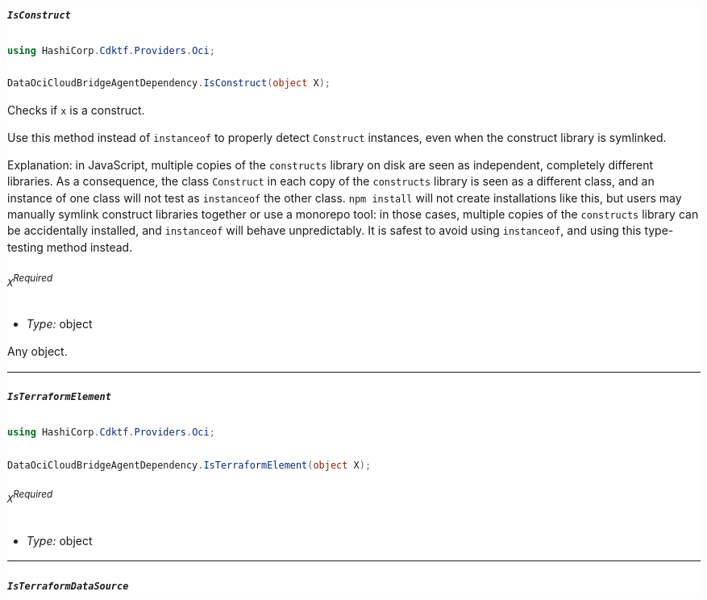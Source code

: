 ##### `IsConstruct` <a name="IsConstruct" id="rhizo-co-terraform-provider-oci.dataOciCloudBridgeAgentDependency.DataOciCloudBridgeAgentDependency.isConstruct"></a>

```csharp
using HashiCorp.Cdktf.Providers.Oci;

DataOciCloudBridgeAgentDependency.IsConstruct(object X);
```

Checks if `x` is a construct.

Use this method instead of `instanceof` to properly detect `Construct`
instances, even when the construct library is symlinked.

Explanation: in JavaScript, multiple copies of the `constructs` library on
disk are seen as independent, completely different libraries. As a
consequence, the class `Construct` in each copy of the `constructs` library
is seen as a different class, and an instance of one class will not test as
`instanceof` the other class. `npm install` will not create installations
like this, but users may manually symlink construct libraries together or
use a monorepo tool: in those cases, multiple copies of the `constructs`
library can be accidentally installed, and `instanceof` will behave
unpredictably. It is safest to avoid using `instanceof`, and using
this type-testing method instead.

###### `X`<sup>Required</sup> <a name="X" id="rhizo-co-terraform-provider-oci.dataOciCloudBridgeAgentDependency.DataOciCloudBridgeAgentDependency.isConstruct.parameter.x"></a>

- *Type:* object

Any object.

---

##### `IsTerraformElement` <a name="IsTerraformElement" id="rhizo-co-terraform-provider-oci.dataOciCloudBridgeAgentDependency.DataOciCloudBridgeAgentDependency.isTerraformElement"></a>

```csharp
using HashiCorp.Cdktf.Providers.Oci;

DataOciCloudBridgeAgentDependency.IsTerraformElement(object X);
```

###### `X`<sup>Required</sup> <a name="X" id="rhizo-co-terraform-provider-oci.dataOciCloudBridgeAgentDependency.DataOciCloudBridgeAgentDependency.isTerraformElement.parameter.x"></a>

- *Type:* object

---

##### `IsTerraformDataSource` <a name="IsTerraformDataSource" id="rhizo-co-terraform-provider-oci.dataOciCloudBridgeAgentDependency.DataOciCloudBridgeAgentDependency.isTerraformDataSource"></a>
